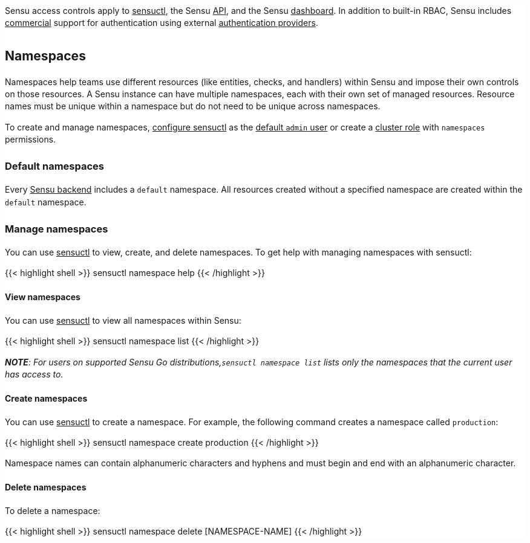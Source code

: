 Sensu access controls apply to [sensuctl][2], the Sensu [API][19], and the Sensu [dashboard][3].
In addition to built-in RBAC, Sensu includes [commercial][33] support for authentication using external [authentication providers][32].

## Namespaces

Namespaces help teams use different resources (like entities, checks, and handlers) within Sensu and impose their own controls on those resources.
A Sensu instance can have multiple namespaces, each with their own set of managed resources.
Resource names must be unique within a namespace but do not need to be unique across namespaces.

To create and manage namespaces, [configure sensuctl][26] as the [default `admin` user][20] or create a [cluster role][21] with `namespaces` permissions.

### Default namespaces

Every [Sensu backend][1] includes a `default` namespace.
All resources created without a specified namespace are created within the `default` namespace.

### Manage namespaces

You can use [sensuctl][2] to view, create, and delete namespaces.
To get help with managing namespaces with sensuctl:

{{< highlight shell >}}
sensuctl namespace help
{{< /highlight >}}

#### View namespaces

You can use [sensuctl][2] to view all namespaces within Sensu:

{{< highlight shell >}}
sensuctl namespace list
{{< /highlight >}}

_**NOTE**: For users on supported Sensu Go distributions,`sensuctl namespace list` lists only the namespaces that the current user has access to._

#### Create namespaces

You can use [sensuctl][2] to create a namespace.
For example, the following command creates a namespace called `production`:

{{< highlight shell >}}
sensuctl namespace create production
{{< /highlight >}}

Namespace names can contain alphanumeric characters and hyphens and must begin and end with an alphanumeric character.

#### Delete namespaces

To delete a namespace:

{{< highlight shell >}}
sensuctl namespace delete [NAMESPACE-NAME]
{{< /highlight >}}


[1]: ../backend/
[2]: ../../sensuctl/reference/
[3]: ../../dashboard/overview/
[4]: #resources
[5]: ../assets/
[6]: ../checks/
[7]: ../entities/
[8]: ../events/
[9]: ../handlers/
[10]: ../hooks/
[11]: ../mutators/
[13]: #roles-and-cluster-roles
[14]: ../silencing/
[16]: ../../reference/
[17]: #namespaced-resource-types
[18]: #cluster-wide-resource-types
[19]: ../../api/overview/
[20]: #default-users
[21]: #roles-and-cluster-roles
[22]: ../filters/
[23]: #role-bindings-and-cluster-role-bindings
[24]: #role-and-cluster-role-specification
[25]: #create-roles
[26]: ../../installation/install-sensu/#install-sensuctl
[27]: #create-users
[28]: #create-cluster-wide-roles
[29]: #create-role-bindings-and-cluster-role-bindings
[30]: #role-binding-and-cluster-role-binding-specification
[31]: ../../sensuctl/reference#create-resources
[32]: ../../installation/auth#use-an-authentication-provider
[33]: ../../getting-started/enterprise/
[34]: ../../installation/auth#use-built-in-basic-authentication
[36]: ../../sensuctl/reference#create-resources-across-namespaces
[37]: ../license/
[38]: ../../installation/auth/#groups-prefix
[39]: ../../installation/auth/#ad-groups-prefix
[40]: ../../reference/etcdreplicators/
[41]: ../agent/#security-configuration-flags
[42]: ../../installation/install-sensu/#3-initialize
[43]: ../../installation/auth#ldap-authentication
[44]: ../../installation/auth/#ad-authentication